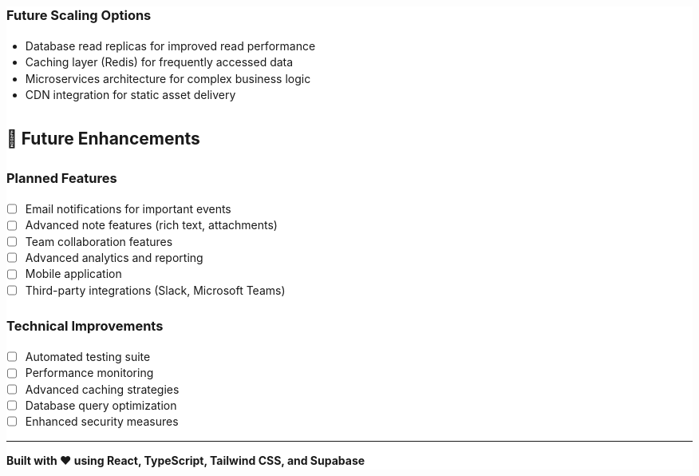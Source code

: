### Future Scaling Options
- Database read replicas for improved read performance
- Caching layer (Redis) for frequently accessed data
- Microservices architecture for complex business logic
- CDN integration for static asset delivery

## 🎯 Future Enhancements

### Planned Features
- [ ] Email notifications for important events
- [ ] Advanced note features (rich text, attachments)
- [ ] Team collaboration features
- [ ] Advanced analytics and reporting
- [ ] Mobile application
- [ ] Third-party integrations (Slack, Microsoft Teams)

### Technical Improvements
- [ ] Automated testing suite
- [ ] Performance monitoring
- [ ] Advanced caching strategies
- [ ] Database query optimization
- [ ] Enhanced security measures

---

**Built with ❤️ using React, TypeScript, Tailwind CSS, and Supabase**